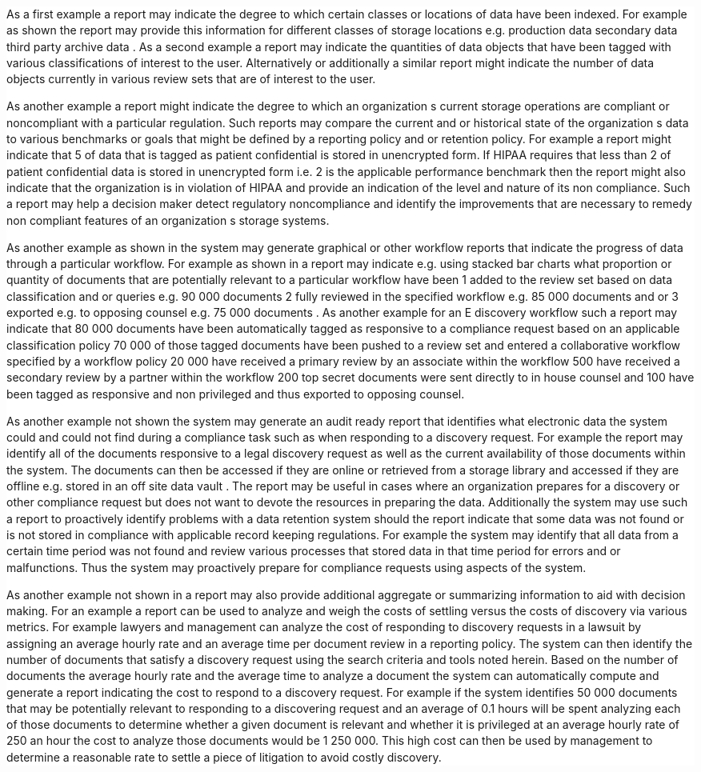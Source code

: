 As a first example a report may indicate the degree to which certain classes or locations of data have been indexed. For example as shown the report may provide this information for different classes of storage locations e.g. production data secondary data third party archive data . As a second example a report may indicate the quantities of data objects that have been tagged with various classifications of interest to the user. Alternatively or additionally a similar report might indicate the number of data objects currently in various review sets that are of interest to the user.

As another example a report might indicate the degree to which an organization s current storage operations are compliant or noncompliant with a particular regulation. Such reports may compare the current and or historical state of the organization s data to various benchmarks or goals that might be defined by a reporting policy and or retention policy. For example a report might indicate that 5 of data that is tagged as patient confidential is stored in unencrypted form. If HIPAA requires that less than 2 of patient confidential data is stored in unencrypted form i.e. 2 is the applicable performance benchmark then the report might also indicate that the organization is in violation of HIPAA and provide an indication of the level and nature of its non compliance. Such a report may help a decision maker detect regulatory noncompliance and identify the improvements that are necessary to remedy non compliant features of an organization s storage systems.

As another example as shown in the system may generate graphical or other workflow reports that indicate the progress of data through a particular workflow. For example as shown in a report may indicate e.g. using stacked bar charts what proportion or quantity of documents that are potentially relevant to a particular workflow have been 1 added to the review set based on data classification and or queries e.g. 90 000 documents 2 fully reviewed in the specified workflow e.g. 85 000 documents and or 3 exported e.g. to opposing counsel e.g. 75 000 documents . As another example for an E discovery workflow such a report may indicate that 80 000 documents have been automatically tagged as responsive to a compliance request based on an applicable classification policy 70 000 of those tagged documents have been pushed to a review set and entered a collaborative workflow specified by a workflow policy 20 000 have received a primary review by an associate within the workflow 500 have received a secondary review by a partner within the workflow 200 top secret documents were sent directly to in house counsel and 100 have been tagged as responsive and non privileged and thus exported to opposing counsel.

As another example not shown the system may generate an audit ready report that identifies what electronic data the system could and could not find during a compliance task such as when responding to a discovery request. For example the report may identify all of the documents responsive to a legal discovery request as well as the current availability of those documents within the system. The documents can then be accessed if they are online or retrieved from a storage library and accessed if they are offline e.g. stored in an off site data vault . The report may be useful in cases where an organization prepares for a discovery or other compliance request but does not want to devote the resources in preparing the data. Additionally the system may use such a report to proactively identify problems with a data retention system should the report indicate that some data was not found or is not stored in compliance with applicable record keeping regulations. For example the system may identify that all data from a certain time period was not found and review various processes that stored data in that time period for errors and or malfunctions. Thus the system may proactively prepare for compliance requests using aspects of the system.

As another example not shown in a report may also provide additional aggregate or summarizing information to aid with decision making. For an example a report can be used to analyze and weigh the costs of settling versus the costs of discovery via various metrics. For example lawyers and management can analyze the cost of responding to discovery requests in a lawsuit by assigning an average hourly rate and an average time per document review in a reporting policy. The system can then identify the number of documents that satisfy a discovery request using the search criteria and tools noted herein. Based on the number of documents the average hourly rate and the average time to analyze a document the system can automatically compute and generate a report indicating the cost to respond to a discovery request. For example if the system identifies 50 000 documents that may be potentially relevant to responding to a discovering request and an average of 0.1 hours will be spent analyzing each of those documents to determine whether a given document is relevant and whether it is privileged at an average hourly rate of 250 an hour the cost to analyze those documents would be 1 250 000. This high cost can then be used by management to determine a reasonable rate to settle a piece of litigation to avoid costly discovery.
